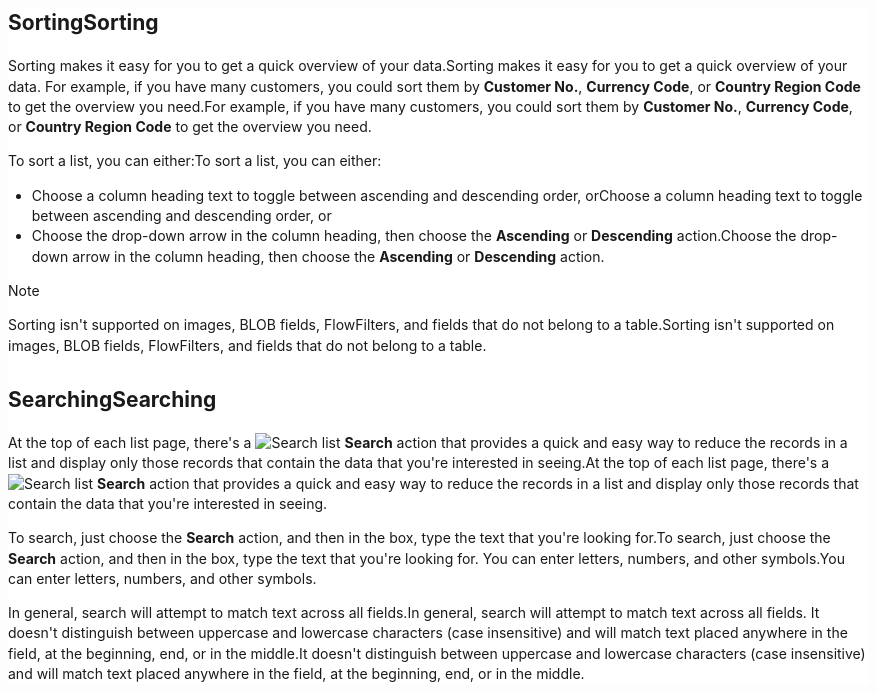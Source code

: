 

## <a name="sorting"></a><span data-ttu-id="4b33f-110">Sorting</span><span class="sxs-lookup"><span data-stu-id="4b33f-110">Sorting</span></span>

<span data-ttu-id="4b33f-111">Sorting makes it easy for you to get a quick overview of your data.</span><span class="sxs-lookup"><span data-stu-id="4b33f-111">Sorting makes it easy for you to get a quick overview of your data.</span></span> <span data-ttu-id="4b33f-112">For example, if you have many customers,  you could sort them by **Customer No.**, **Currency Code**, or **Country Region Code** to get the overview you need.</span><span class="sxs-lookup"><span data-stu-id="4b33f-112">For example, if you have many customers,  you could sort them by **Customer No.**, **Currency Code**, or **Country Region Code** to get the overview you need.</span></span>

<span data-ttu-id="4b33f-113">To sort a list, you can either:</span><span class="sxs-lookup"><span data-stu-id="4b33f-113">To sort a list, you can either:</span></span>

- <span data-ttu-id="4b33f-114">Choose a column heading text to toggle between ascending and descending order, or</span><span class="sxs-lookup"><span data-stu-id="4b33f-114">Choose a column heading text to toggle between ascending and descending order, or</span></span>
- <span data-ttu-id="4b33f-115">Choose the drop-down arrow in the column heading, then choose the **Ascending** or **Descending** action.</span><span class="sxs-lookup"><span data-stu-id="4b33f-115">Choose the drop-down arrow in the column heading, then choose the **Ascending** or **Descending** action.</span></span>  

> [!NOTE]  
> <span data-ttu-id="4b33f-116">Sorting isn't supported on images, BLOB fields, FlowFilters, and fields that do not belong to a table.</span><span class="sxs-lookup"><span data-stu-id="4b33f-116">Sorting isn't supported on images, BLOB fields, FlowFilters, and fields that do not belong to a table.</span></span>  

## <a name="searching"></a><span data-ttu-id="4b33f-117">Searching</span><span class="sxs-lookup"><span data-stu-id="4b33f-117">Searching</span></span>


<span data-ttu-id="4b33f-118">At the top of each list page, there's a ![Search list](media/ui-search/search-list.png "Search list icon") **Search** action that provides a quick and easy way to reduce the records in a list and display only those records that contain the data that you're interested in seeing.</span><span class="sxs-lookup"><span data-stu-id="4b33f-118">At the top of each list page, there's a ![Search list](media/ui-search/search-list.png "Search list icon") **Search** action that provides a quick and easy way to reduce the records in a list and display only those records that contain the data that you're interested in seeing.</span></span>

<span data-ttu-id="4b33f-119">To search, just choose the **Search** action, and then in the box, type the text that you're looking for.</span><span class="sxs-lookup"><span data-stu-id="4b33f-119">To search, just choose the **Search** action, and then in the box, type the text that you're looking for.</span></span> <span data-ttu-id="4b33f-120">You can enter letters, numbers, and other symbols.</span><span class="sxs-lookup"><span data-stu-id="4b33f-120">You can enter letters, numbers, and other symbols.</span></span>

<span data-ttu-id="4b33f-121">In general, search will attempt to match text across all fields.</span><span class="sxs-lookup"><span data-stu-id="4b33f-121">In general, search will attempt to match text across all fields.</span></span> <span data-ttu-id="4b33f-122">It doesn't distinguish between uppercase and lowercase characters (case insensitive) and will match text placed anywhere in the field, at the beginning, end, or in the middle.</span><span class="sxs-lookup"><span data-stu-id="4b33f-122">It doesn't distinguish between uppercase and lowercase characters (case insensitive) and will match text placed anywhere in the field, at the beginning, end, or in the middle.</span></span>

